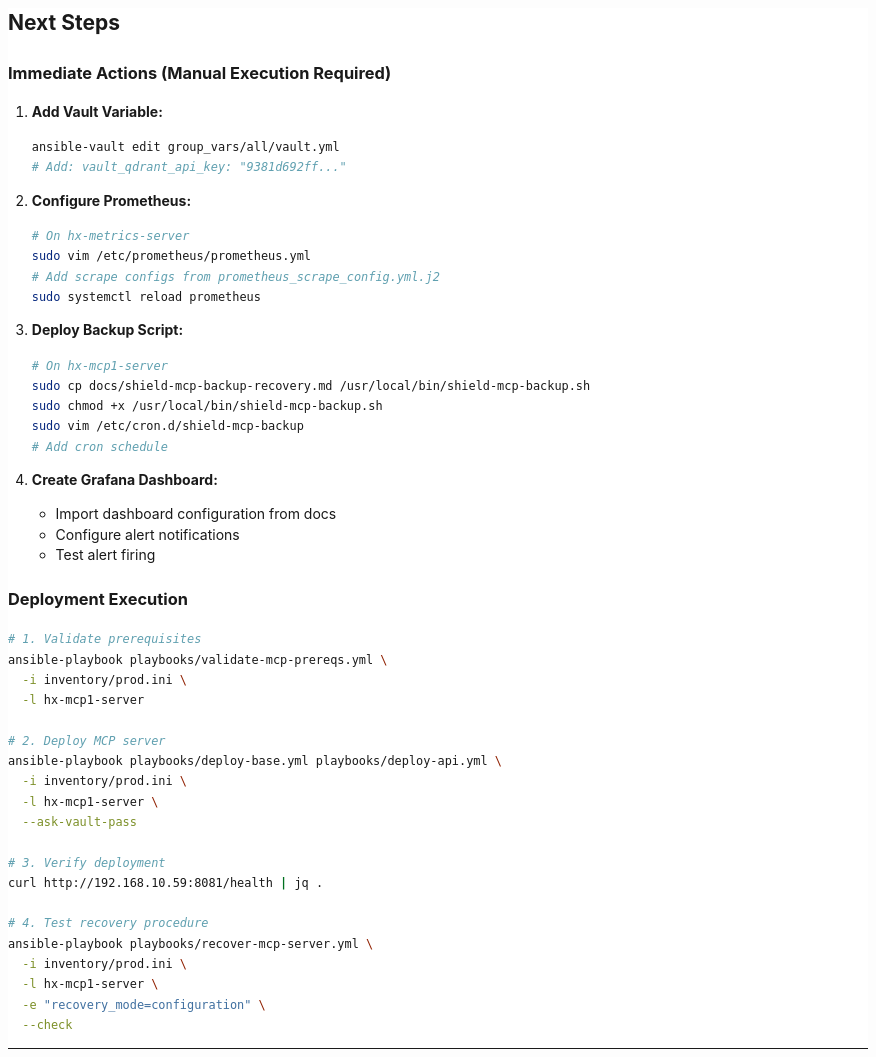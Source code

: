 ## Next Steps

### Immediate Actions (Manual Execution Required)

1. **Add Vault Variable:**
   ```bash
   ansible-vault edit group_vars/all/vault.yml
   # Add: vault_qdrant_api_key: "9381d692ff..."
   ```

2. **Configure Prometheus:**
   ```bash
   # On hx-metrics-server
   sudo vim /etc/prometheus/prometheus.yml
   # Add scrape configs from prometheus_scrape_config.yml.j2
   sudo systemctl reload prometheus
   ```

3. **Deploy Backup Script:**
   ```bash
   # On hx-mcp1-server
   sudo cp docs/shield-mcp-backup-recovery.md /usr/local/bin/shield-mcp-backup.sh
   sudo chmod +x /usr/local/bin/shield-mcp-backup.sh
   sudo vim /etc/cron.d/shield-mcp-backup
   # Add cron schedule
   ```

4. **Create Grafana Dashboard:**
   - Import dashboard configuration from docs
   - Configure alert notifications
   - Test alert firing

### Deployment Execution

```bash
# 1. Validate prerequisites
ansible-playbook playbooks/validate-mcp-prereqs.yml \
  -i inventory/prod.ini \
  -l hx-mcp1-server

# 2. Deploy MCP server
ansible-playbook playbooks/deploy-base.yml playbooks/deploy-api.yml \
  -i inventory/prod.ini \
  -l hx-mcp1-server \
  --ask-vault-pass

# 3. Verify deployment
curl http://192.168.10.59:8081/health | jq .

# 4. Test recovery procedure
ansible-playbook playbooks/recover-mcp-server.yml \
  -i inventory/prod.ini \
  -l hx-mcp1-server \
  -e "recovery_mode=configuration" \
  --check
```

---